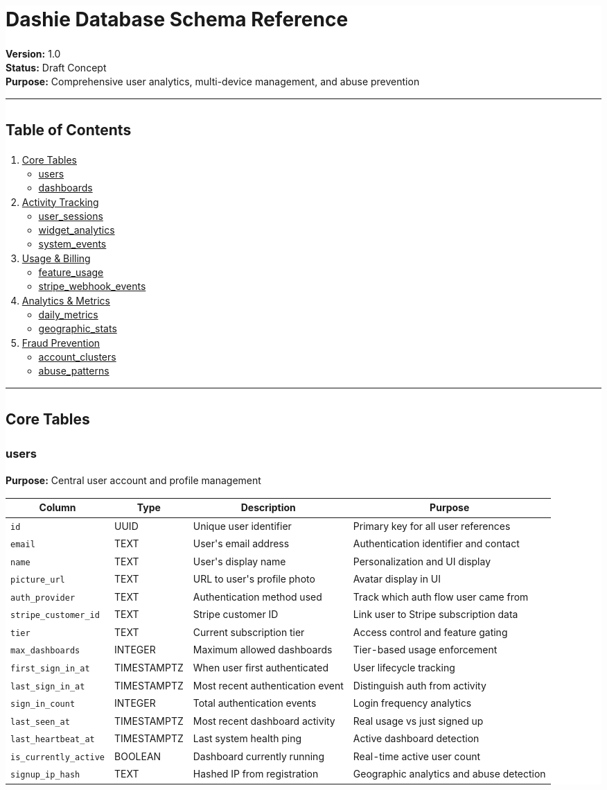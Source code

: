 # Dashie Database Schema Reference

**Version:** 1.0  
**Status:** Draft Concept  
**Purpose:** Comprehensive user analytics, multi-device management, and abuse prevention

---

## Table of Contents

1. [Core Tables](#core-tables)
   - [users](#users)
   - [dashboards](#dashboards)
2. [Activity Tracking](#activity-tracking)
   - [user_sessions](#user_sessions)
   - [widget_analytics](#widget_analytics)
   - [system_events](#system_events)
3. [Usage & Billing](#usage--billing)
   - [feature_usage](#feature_usage)
   - [stripe_webhook_events](#stripe_webhook_events)
4. [Analytics & Metrics](#analytics--metrics)
   - [daily_metrics](#daily_metrics)
   - [geographic_stats](#geographic_stats)
5. [Fraud Prevention](#fraud-prevention)
   - [account_clusters](#account_clusters)
   - [abuse_patterns](#abuse_patterns)

---

## Core Tables

### users

**Purpose:** Central user account and profile management

| Column | Type | Description | Purpose |
|--------|------|-------------|---------|
| `id` | UUID | Unique user identifier | Primary key for all user references |
| `email` | TEXT | User's email address | Authentication identifier and contact |
| `name` | TEXT | User's display name | Personalization and UI display |
| `picture_url` | TEXT | URL to user's profile photo | Avatar display in UI |
| `auth_provider` | TEXT | Authentication method used | Track which auth flow user came from |
| `stripe_customer_id` | TEXT | Stripe customer ID | Link user to Stripe subscription data |
| `tier` | TEXT | Current subscription tier | Access control and feature gating |
| `max_dashboards` | INTEGER | Maximum allowed dashboards | Tier-based usage enforcement |
| `first_sign_in_at` | TIMESTAMPTZ | When user first authenticated | User lifecycle tracking |
| `last_sign_in_at` | TIMESTAMPTZ | Most recent authentication event | Distinguish auth from activity |
| `sign_in_count` | INTEGER | Total authentication events | Login frequency analytics |
| `last_seen_at` | TIMESTAMPTZ | Most recent dashboard activity | Real usage vs just signed up |
| `last_heartbeat_at` | TIMESTAMPTZ | Last system health ping | Active dashboard detection |
| `is_currently_active` | BOOLEAN | Dashboard currently running | Real-time active user count |
| `signup_ip_hash` | TEXT | Hashed IP from registration | Geographic analytics and abuse detection |